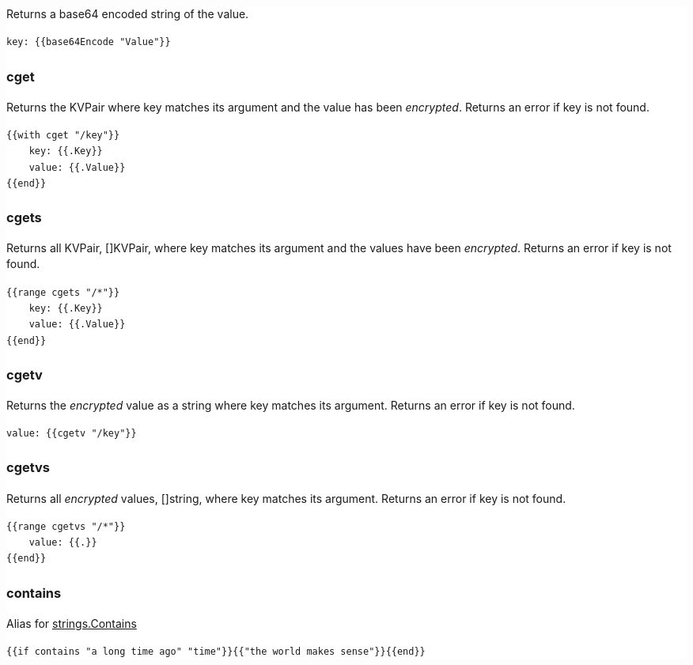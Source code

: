 Returns a base64 encoded string of the value.

```text
key: {{base64Encode "Value"}}
```

### cget

Returns the KVPair where key matches its argument and the value has been *encrypted*. Returns an error if key is not found.

```text
{{with cget "/key"}}
    key: {{.Key}}
    value: {{.Value}}
{{end}}
```

### cgets

Returns all KVPair, []KVPair, where key matches its argument and the values have been *encrypted*.
Returns an error if key is not found.

```text
{{range cgets "/*"}}
    key: {{.Key}}
    value: {{.Value}}
{{end}}
```

### cgetv

Returns the *encrypted* value as a string where key matches its argument. Returns an error if key is not found.

```text
value: {{cgetv "/key"}}
```

### cgetvs

Returns all *encrypted* values, []string, where key matches its argument. Returns an error if key is not found.

```text
{{range cgetvs "/*"}}
    value: {{.}}
{{end}}
```

### contains

Alias for [strings.Contains](https://golang.org/pkg/strings/#Contains)

```text
{{if contains "a long time ago" "time"}}{{"the world makes sense"}}{{end}}
```
